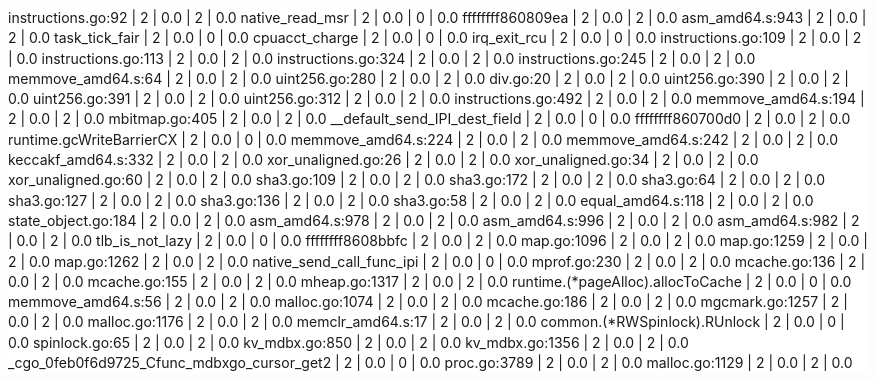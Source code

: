 instructions.go:92                           |      2 |   0.0 |   2 |   0.0
native_read_msr                              |      2 |   0.0 |   0 |   0.0
ffffffff860809ea                             |      2 |   0.0 |   2 |   0.0
asm_amd64.s:943                              |      2 |   0.0 |   2 |   0.0
task_tick_fair                               |      2 |   0.0 |   0 |   0.0
cpuacct_charge                               |      2 |   0.0 |   0 |   0.0
irq_exit_rcu                                 |      2 |   0.0 |   0 |   0.0
instructions.go:109                          |      2 |   0.0 |   2 |   0.0
instructions.go:113                          |      2 |   0.0 |   2 |   0.0
instructions.go:324                          |      2 |   0.0 |   2 |   0.0
instructions.go:245                          |      2 |   0.0 |   2 |   0.0
memmove_amd64.s:64                           |      2 |   0.0 |   2 |   0.0
uint256.go:280                               |      2 |   0.0 |   2 |   0.0
div.go:20                                    |      2 |   0.0 |   2 |   0.0
uint256.go:390                               |      2 |   0.0 |   2 |   0.0
uint256.go:391                               |      2 |   0.0 |   2 |   0.0
uint256.go:312                               |      2 |   0.0 |   2 |   0.0
instructions.go:492                          |      2 |   0.0 |   2 |   0.0
memmove_amd64.s:194                          |      2 |   0.0 |   2 |   0.0
mbitmap.go:405                               |      2 |   0.0 |   2 |   0.0
__default_send_IPI_dest_field                |      2 |   0.0 |   0 |   0.0
ffffffff860700d0                             |      2 |   0.0 |   2 |   0.0
runtime.gcWriteBarrierCX                     |      2 |   0.0 |   0 |   0.0
memmove_amd64.s:224                          |      2 |   0.0 |   2 |   0.0
memmove_amd64.s:242                          |      2 |   0.0 |   2 |   0.0
keccakf_amd64.s:332                          |      2 |   0.0 |   2 |   0.0
xor_unaligned.go:26                          |      2 |   0.0 |   2 |   0.0
xor_unaligned.go:34                          |      2 |   0.0 |   2 |   0.0
xor_unaligned.go:60                          |      2 |   0.0 |   2 |   0.0
sha3.go:109                                  |      2 |   0.0 |   2 |   0.0
sha3.go:172                                  |      2 |   0.0 |   2 |   0.0
sha3.go:64                                   |      2 |   0.0 |   2 |   0.0
sha3.go:127                                  |      2 |   0.0 |   2 |   0.0
sha3.go:136                                  |      2 |   0.0 |   2 |   0.0
sha3.go:58                                   |      2 |   0.0 |   2 |   0.0
equal_amd64.s:118                            |      2 |   0.0 |   2 |   0.0
state_object.go:184                          |      2 |   0.0 |   2 |   0.0
asm_amd64.s:978                              |      2 |   0.0 |   2 |   0.0
asm_amd64.s:996                              |      2 |   0.0 |   2 |   0.0
asm_amd64.s:982                              |      2 |   0.0 |   2 |   0.0
tlb_is_not_lazy                              |      2 |   0.0 |   0 |   0.0
ffffffff8608bbfc                             |      2 |   0.0 |   2 |   0.0
map.go:1096                                  |      2 |   0.0 |   2 |   0.0
map.go:1259                                  |      2 |   0.0 |   2 |   0.0
map.go:1262                                  |      2 |   0.0 |   2 |   0.0
native_send_call_func_ipi                    |      2 |   0.0 |   0 |   0.0
mprof.go:230                                 |      2 |   0.0 |   2 |   0.0
mcache.go:136                                |      2 |   0.0 |   2 |   0.0
mcache.go:155                                |      2 |   0.0 |   2 |   0.0
mheap.go:1317                                |      2 |   0.0 |   2 |   0.0
runtime.(*pageAlloc).allocToCache            |      2 |   0.0 |   0 |   0.0
memmove_amd64.s:56                           |      2 |   0.0 |   2 |   0.0
malloc.go:1074                               |      2 |   0.0 |   2 |   0.0
mcache.go:186                                |      2 |   0.0 |   2 |   0.0
mgcmark.go:1257                              |      2 |   0.0 |   2 |   0.0
malloc.go:1176                               |      2 |   0.0 |   2 |   0.0
memclr_amd64.s:17                            |      2 |   0.0 |   2 |   0.0
common.(*RWSpinlock).RUnlock                 |      2 |   0.0 |   0 |   0.0
spinlock.go:65                               |      2 |   0.0 |   2 |   0.0
kv_mdbx.go:850                               |      2 |   0.0 |   2 |   0.0
kv_mdbx.go:1356                              |      2 |   0.0 |   2 |   0.0
_cgo_0feb0f6d9725_Cfunc_mdbxgo_cursor_get2   |      2 |   0.0 |   0 |   0.0
proc.go:3789                                 |      2 |   0.0 |   2 |   0.0
malloc.go:1129                               |      2 |   0.0 |   2 |   0.0